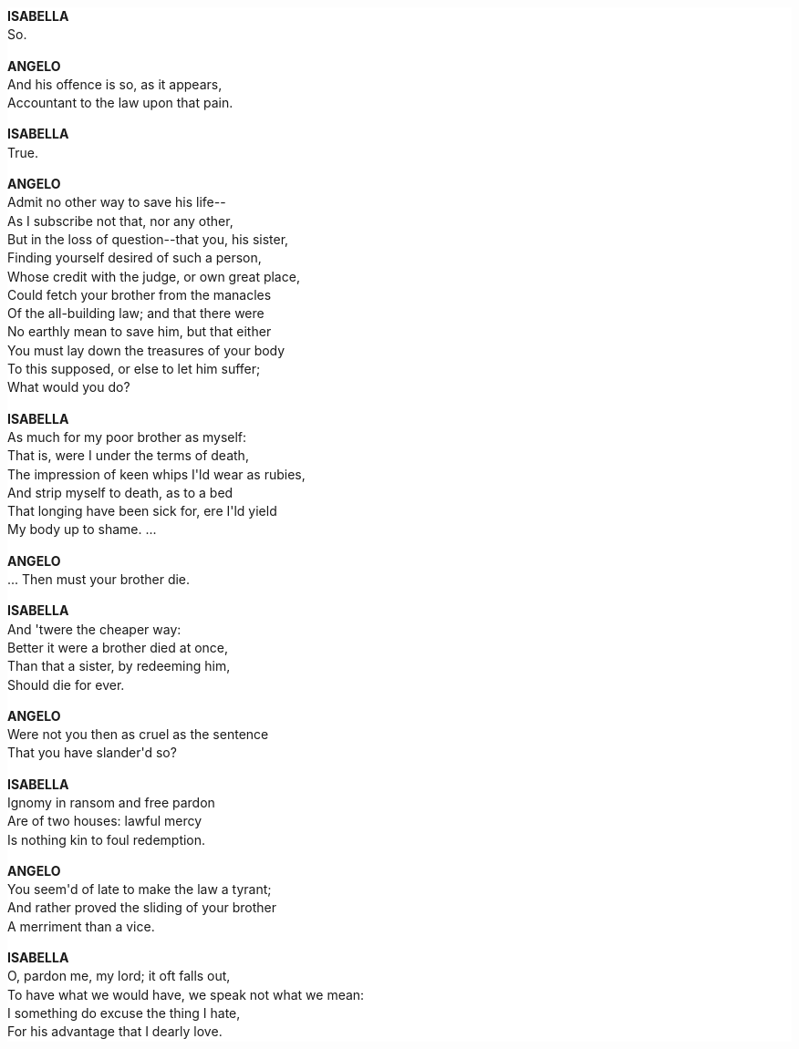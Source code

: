 **ISABELLA**  
So.

**ANGELO**  
And his offence is so, as it appears,  
Accountant to the law upon that pain.

**ISABELLA**  
True.

**ANGELO**  
Admit no other way to save his life--  
As I subscribe not that, nor any other,  
But in the loss of question--that you, his sister,  
Finding yourself desired of such a person,  
Whose credit with the judge, or own great place,  
Could fetch your brother from the manacles  
Of the all-building law; and that there were  
No earthly mean to save him, but that either  
You must lay down the treasures of your body  
To this supposed, or else to let him suffer;  
What would you do?

**ISABELLA**  
As much for my poor brother as myself:  
That is, were I under the terms of death,  
The impression of keen whips I'ld wear as rubies,  
And strip myself to death, as to a bed  
That longing have been sick for, ere I'ld yield  
My body up to shame. ...

**ANGELO**  
... Then must your brother die.

**ISABELLA**  
And 'twere the cheaper way:  
Better it were a brother died at once,  
Than that a sister, by redeeming him,  
Should die for ever.

**ANGELO**  
Were not you then as cruel as the sentence  
That you have slander'd so?

**ISABELLA**  
Ignomy in ransom and free pardon  
Are of two houses: lawful mercy  
Is nothing kin to foul redemption.

**ANGELO**  
You seem'd of late to make the law a tyrant;  
And rather proved the sliding of your brother  
A merriment than a vice.

**ISABELLA**  
O, pardon me, my lord; it oft falls out,  
To have what we would have, we speak not what we mean:  
I something do excuse the thing I hate,  
For his advantage that I dearly love.
